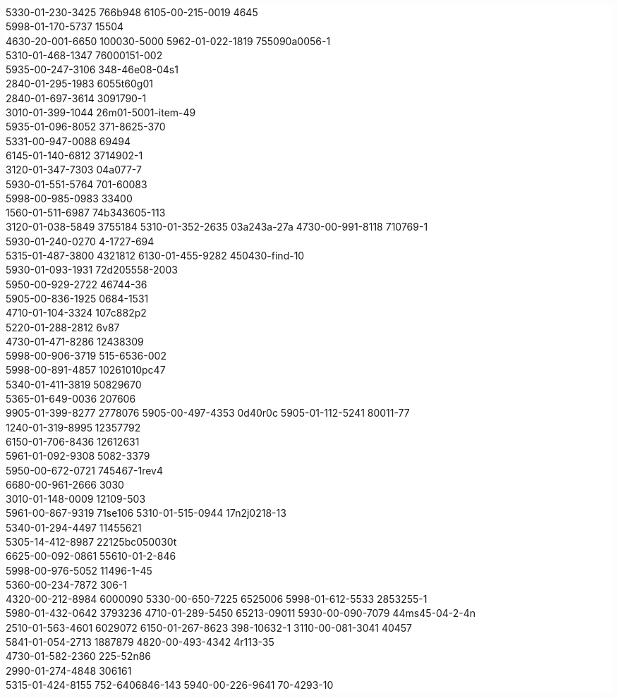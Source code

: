 5330-01-230-3425	766b948	
6105-00-215-0019	4645	
5998-01-170-5737	15504	
4630-20-001-6650	100030-5000	
5962-01-022-1819	755090a0056-1	
5310-01-468-1347	76000151-002	
5935-00-247-3106	348-46e08-04s1	
2840-01-295-1983	6055t60g01	
2840-01-697-3614	3091790-1	
3010-01-399-1044	26m01-5001-item-49	
5935-01-096-8052	371-8625-370	
5331-00-947-0088	69494	
6145-01-140-6812	3714902-1	
3120-01-347-7303	04a077-7	
5930-01-551-5764	701-60083	
5998-00-985-0983	33400	
1560-01-511-6987	74b343605-113	
3120-01-038-5849	3755184	
5310-01-352-2635	03a243a-27a	
4730-00-991-8118	710769-1	
5930-01-240-0270	4-1727-694	
5315-01-487-3800	4321812	
6130-01-455-9282	450430-find-10	
5930-01-093-1931	72d205558-2003	
5950-00-929-2722	46744-36	
5905-00-836-1925	0684-1531	
4710-01-104-3324	107c882p2	
5220-01-288-2812	6v87	
4730-01-471-8286	12438309	
5998-00-906-3719	515-6536-002	
5998-00-891-4857	10261010pc47	
5340-01-411-3819	50829670	
5365-01-649-0036	207606	
9905-01-399-8277	2778076	
5905-00-497-4353	0d40r0c	
5905-01-112-5241	80011-77	
1240-01-319-8995	12357792	
6150-01-706-8436	12612631	
5961-01-092-9308	5082-3379	
5950-00-672-0721	745467-1rev4	
6680-00-961-2666	3030	
3010-01-148-0009	12109-503	
5961-00-867-9319	71se106	
5310-01-515-0944	17n2j0218-13	
5340-01-294-4497	11455621	
5305-14-412-8987	22125bc050030t	
6625-00-092-0861	55610-01-2-846	
5998-00-976-5052	11496-1-45	
5360-00-234-7872	306-1	
4320-00-212-8984	6000090	
5330-00-650-7225	6525006	
5998-01-612-5533	2853255-1	
5980-01-432-0642	3793236	
4710-01-289-5450	65213-09011	
5930-00-090-7079	44ms45-04-2-4n	
2510-01-563-4601	6029072	
6150-01-267-8623	398-10632-1	
3110-00-081-3041	40457	
5841-01-054-2713	1887879	
4820-00-493-4342	4r113-35	
4730-01-582-2360	225-52n86	
2990-01-274-4848	306161	
5315-01-424-8155	752-6406846-143	
5940-00-226-9641	70-4293-10	